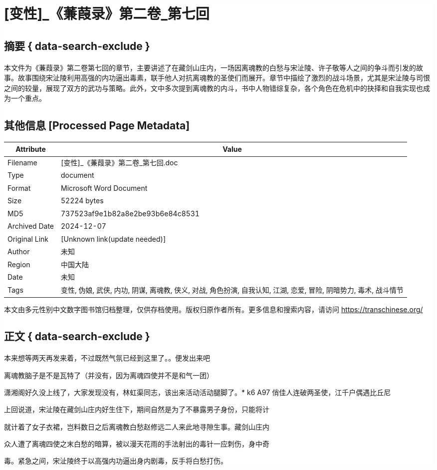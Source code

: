 # [变性]_《蒹葭录》第二卷_第七回



## 摘要  { data-search-exclude }


本文件为《蒹葭录》第二卷第七回的章节，主要讲述了在藏剑山庄内，一场因离魂教的白愁与宋沚陵、许子敬等人之间的争斗而引发的故事。故事围绕宋沚陵利用高强的内功逼出毒素，联手他人对抗离魂教的圣使们而展开。章节中描绘了激烈的战斗场景，尤其是宋沚陵与司恨之间的较量，展现了双方的武功与策略。此外，文中多次提到离魂教的内斗，书中人物错综复杂，各个角色在危机中的抉择和自我实现也成为一个重点。



## 其他信息 [Processed Page Metadata]

| Attribute       | Value                                  |
|-----------------|----------------------------------------|
| Filename        | [变性]_《蒹葭录》第二卷_第七回.doc                             |
| Type            | document                                 |
| Format          | Microsoft Word Document                               |
| Size            | 52224 bytes                           |
| MD5             | 737523af9e1b82a8e2be93b6e84c8531                                  |
| Archived Date   | 2024-12-07                             |
| Original Link   | [Unknown link(update needed)]                         |
| Author          | 未知                               |
| Region          | 中国大陆                               |
| Date            | 未知                                 |
| Tags            | 变性, 伪娘, 武侠, 内功, 阴谋, 离魂教, 侠义, 对战, 角色扮演, 自我认知, 江湖, 恋爱, 冒险, 阴暗势力, 毒术, 战斗情节                                 |

本文由多元性别中文数字图书馆归档整理，仅供存档使用。版权归原作者所有。更多信息和搜索内容，请访问 <https://transchinese.org/>


## 正文 { data-search-exclude }


本来想等两天再发来着，不过既然气氛已经到这里了。。便发出来吧

离魂教脑子是不是瓦特了（并没有，因为离魂四使并不是和气一团）

潇湘阁好久没上线了，大家发现没有，林虹渠同志，该出来活动活动腿脚了。* k6 A97 俏佳人连破两圣使，江千户偶遇比丘尼

上回说道，宋沚陵在藏剑山庄内好生住下，期间自然是为了不暴露男子身份，只能将计

就计着了女子衣裙，岂料数日之后离魂教白愁赵修远二人来此地寻隙生事。藏剑山庄内

众人遭了离魂四使之末白愁的暗算，被以漫天花雨的手法射出的毒针一应刺伤，身中奇

毒。紧急之间，宋沚陵终于以高强内功逼出身内剧毒，反手将白愁打伤。
